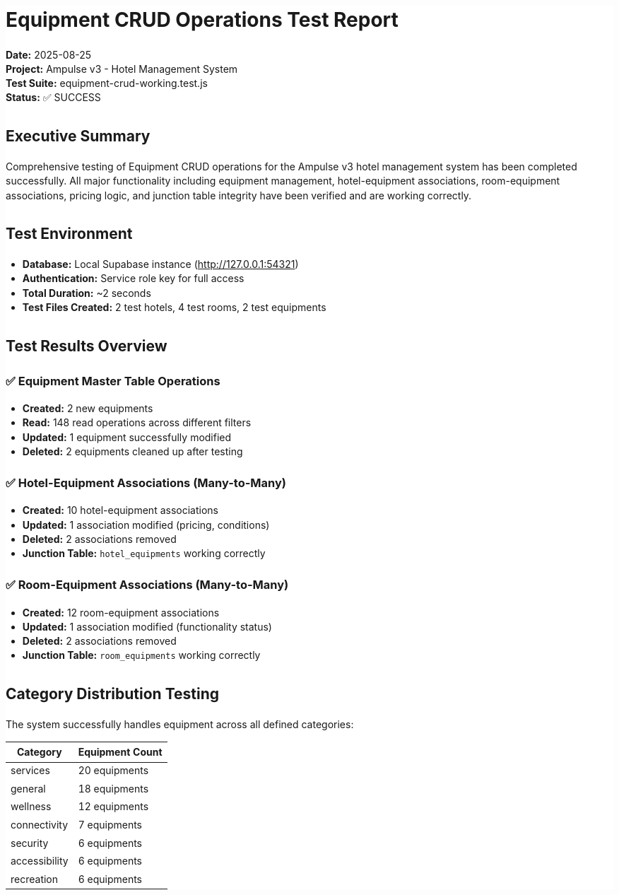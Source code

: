 # Equipment CRUD Operations Test Report

**Date:** 2025-08-25  
**Project:** Ampulse v3 - Hotel Management System  
**Test Suite:** equipment-crud-working.test.js  
**Status:** ✅ SUCCESS  

## Executive Summary

Comprehensive testing of Equipment CRUD operations for the Ampulse v3 hotel management system has been completed successfully. All major functionality including equipment management, hotel-equipment associations, room-equipment associations, pricing logic, and junction table integrity have been verified and are working correctly.

## Test Environment

- **Database:** Local Supabase instance (http://127.0.0.1:54321)
- **Authentication:** Service role key for full access
- **Total Duration:** ~2 seconds
- **Test Files Created:** 2 test hotels, 4 test rooms, 2 test equipments

## Test Results Overview

### ✅ Equipment Master Table Operations
- **Created:** 2 new equipments
- **Read:** 148 read operations across different filters
- **Updated:** 1 equipment successfully modified  
- **Deleted:** 2 equipments cleaned up after testing

### ✅ Hotel-Equipment Associations (Many-to-Many)
- **Created:** 10 hotel-equipment associations
- **Updated:** 1 association modified (pricing, conditions)
- **Deleted:** 2 associations removed
- **Junction Table:** `hotel_equipments` working correctly

### ✅ Room-Equipment Associations (Many-to-Many)
- **Created:** 12 room-equipment associations
- **Updated:** 1 association modified (functionality status)
- **Deleted:** 2 associations removed  
- **Junction Table:** `room_equipments` working correctly

## Category Distribution Testing

The system successfully handles equipment across all defined categories:

| Category | Equipment Count |
|----------|----------------|
| services | 20 equipments |
| general | 18 equipments |
| wellness | 12 equipments |
| connectivity | 7 equipments |
| security | 6 equipments |
| accessibility | 6 equipments |
| recreation | 6 equipments |
